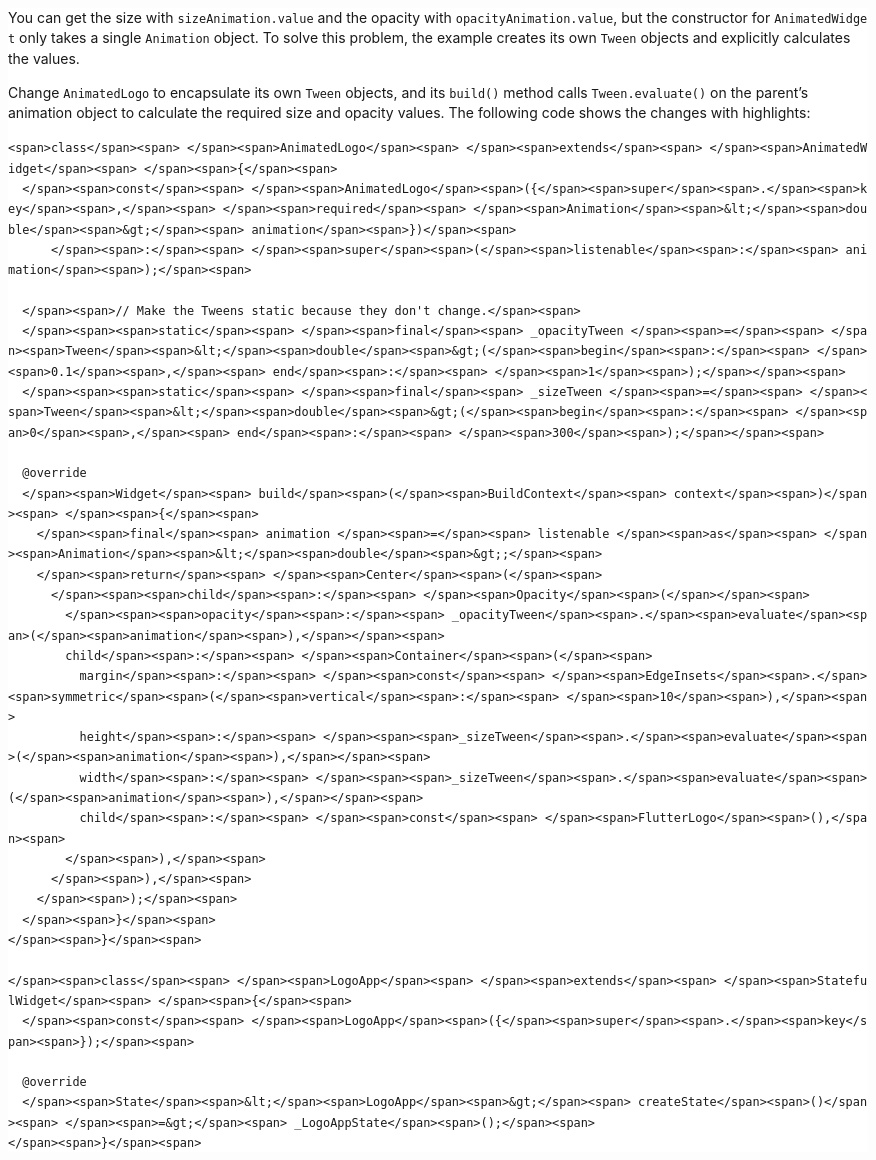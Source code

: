 You can get the size with `sizeAnimation.value` and the opacity with `opacityAnimation.value`, but the constructor for `AnimatedWidget` only takes a single `Animation` object. To solve this problem, the example creates its own `Tween` objects and explicitly calculates the values.

Change `AnimatedLogo` to encapsulate its own `Tween` objects, and its `build()` method calls `Tween.evaluate()` on the parent’s animation object to calculate the required size and opacity values. The following code shows the changes with highlights:

```
<span>class</span><span> </span><span>AnimatedLogo</span><span> </span><span>extends</span><span> </span><span>AnimatedWidget</span><span> </span><span>{</span><span>
  </span><span>const</span><span> </span><span>AnimatedLogo</span><span>({</span><span>super</span><span>.</span><span>key</span><span>,</span><span> </span><span>required</span><span> </span><span>Animation</span><span>&lt;</span><span>double</span><span>&gt;</span><span> animation</span><span>})</span><span>
      </span><span>:</span><span> </span><span>super</span><span>(</span><span>listenable</span><span>:</span><span> animation</span><span>);</span><span>

  </span><span>// Make the Tweens static because they don't change.</span><span>
  </span><span><span>static</span><span> </span><span>final</span><span> _opacityTween </span><span>=</span><span> </span><span>Tween</span><span>&lt;</span><span>double</span><span>&gt;(</span><span>begin</span><span>:</span><span> </span><span>0.1</span><span>,</span><span> end</span><span>:</span><span> </span><span>1</span><span>);</span></span><span>
  </span><span><span>static</span><span> </span><span>final</span><span> _sizeTween </span><span>=</span><span> </span><span>Tween</span><span>&lt;</span><span>double</span><span>&gt;(</span><span>begin</span><span>:</span><span> </span><span>0</span><span>,</span><span> end</span><span>:</span><span> </span><span>300</span><span>);</span></span><span>

  @override
  </span><span>Widget</span><span> build</span><span>(</span><span>BuildContext</span><span> context</span><span>)</span><span> </span><span>{</span><span>
    </span><span>final</span><span> animation </span><span>=</span><span> listenable </span><span>as</span><span> </span><span>Animation</span><span>&lt;</span><span>double</span><span>&gt;;</span><span>
    </span><span>return</span><span> </span><span>Center</span><span>(</span><span>
      </span><span><span>child</span><span>:</span><span> </span><span>Opacity</span><span>(</span></span><span>
        </span><span><span>opacity</span><span>:</span><span> _opacityTween</span><span>.</span><span>evaluate</span><span>(</span><span>animation</span><span>),</span></span><span>
        child</span><span>:</span><span> </span><span>Container</span><span>(</span><span>
          margin</span><span>:</span><span> </span><span>const</span><span> </span><span>EdgeInsets</span><span>.</span><span>symmetric</span><span>(</span><span>vertical</span><span>:</span><span> </span><span>10</span><span>),</span><span>
          height</span><span>:</span><span> </span><span><span>_sizeTween</span><span>.</span><span>evaluate</span><span>(</span><span>animation</span><span>),</span></span><span>
          width</span><span>:</span><span> </span><span><span>_sizeTween</span><span>.</span><span>evaluate</span><span>(</span><span>animation</span><span>),</span></span><span>
          child</span><span>:</span><span> </span><span>const</span><span> </span><span>FlutterLogo</span><span>(),</span><span>
        </span><span>),</span><span>
      </span><span>),</span><span>
    </span><span>);</span><span>
  </span><span>}</span><span>
</span><span>}</span><span>

</span><span>class</span><span> </span><span>LogoApp</span><span> </span><span>extends</span><span> </span><span>StatefulWidget</span><span> </span><span>{</span><span>
  </span><span>const</span><span> </span><span>LogoApp</span><span>({</span><span>super</span><span>.</span><span>key</span><span>});</span><span>

  @override
  </span><span>State</span><span>&lt;</span><span>LogoApp</span><span>&gt;</span><span> createState</span><span>()</span><span> </span><span>=&gt;</span><span> _LogoAppState</span><span>();</span><span>
</span><span>}</span><span>
```